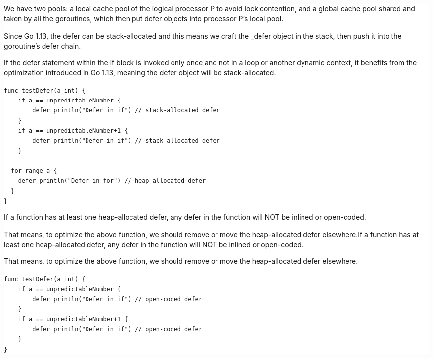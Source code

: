 We have two pools: a local cache pool of the logical processor P to avoid lock contention, and a global cache pool shared and taken by all the goroutines, which then put defer objects into processor P’s local pool. <br>

Since Go 1.13, the defer can be stack-allocated and this means we craft the \_defer object in the stack, then push it into the goroutine’s defer chain. <br>

If the defer statement within the if block is invoked only once and not in a loop or another dynamic context, it benefits from the optimization introduced in Go 1.13, meaning the defer object will be stack-allocated. <br>

```
func testDefer(a int) {
	if a == unpredictableNumber {
		defer println("Defer in if") // stack-allocated defer
	}
	if a == unpredictableNumber+1 {
		defer println("Defer in if") // stack-allocated defer
	}

  for range a {
    defer println("Defer in for") // heap-allocated defer
  }
}
```

If a function has at least one heap-allocated defer, any defer in the function will NOT be inlined or open-coded. <br>

That means, to optimize the above function, we should remove or move the heap-allocated defer elsewhere.If a function has at least one heap-allocated defer, any defer in the function will NOT be inlined or open-coded. <br>

That means, to optimize the above function, we should remove or move the heap-allocated defer elsewhere. <br>

```
func testDefer(a int) {
	if a == unpredictableNumber {
		defer println("Defer in if") // open-coded defer
	}
	if a == unpredictableNumber+1 {
		defer println("Defer in if") // open-coded defer
	}
}
```
